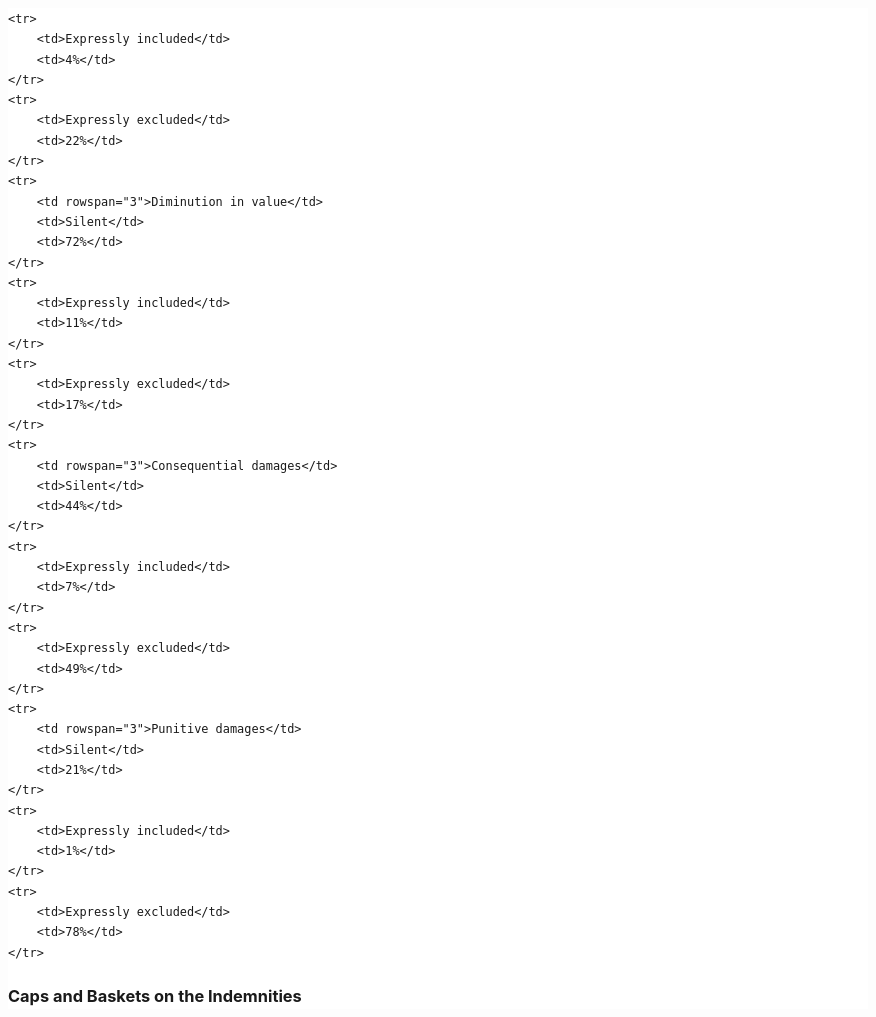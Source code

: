     <tr>
        <td>Expressly included</td> 
        <td>4%</td>
    </tr>
    <tr>
        <td>Expressly excluded</td> 
        <td>22%</td>
    </tr>
    <tr>
        <td rowspan="3">Diminution in value</td> 
        <td>Silent</td>
        <td>72%</td>
    </tr>
    <tr>
        <td>Expressly included</td> 
        <td>11%</td>
    </tr>
    <tr>
        <td>Expressly excluded</td> 
        <td>17%</td>
    </tr>
    <tr>
        <td rowspan="3">Consequential damages</td>
        <td>Silent</td>
        <td>44%</td>
    </tr>
    <tr>
        <td>Expressly included</td>
        <td>7%</td>
    </tr>
    <tr>
        <td>Expressly excluded</td>
        <td>49%</td>
    </tr>
    <tr>
        <td rowspan="3">Punitive damages</td>
        <td>Silent</td>
        <td>21%</td>
    </tr>
    <tr>
        <td>Expressly included</td>
        <td>1%</td>
    </tr>
    <tr>
        <td>Expressly excluded</td>
        <td>78%</td>
    </tr>
</table>

### Caps and Baskets on the Indemnities
